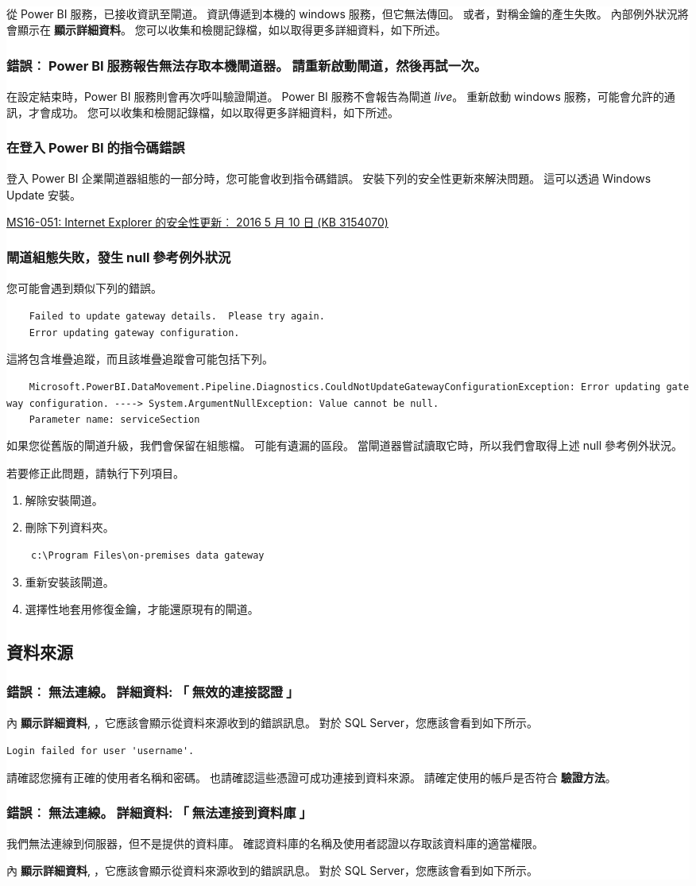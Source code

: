 從 Power BI 服務，已接收資訊至閘道。 資訊傳遞到本機的 windows 服務，但它無法傳回。 或者，對稱金鑰的產生失敗。 內部例外狀況將會顯示在 **顯示詳細資料**。 您可以收集和檢閱記錄檔，如以取得更多詳細資料，如下所述。 

### 錯誤︰ Power BI 服務報告無法存取本機閘道器。 請重新啟動閘道，然後再試一次。

在設定結束時，Power BI 服務則會再次呼叫驗證閘道。 Power BI 服務不會報告為閘道 *live*。 重新啟動 windows 服務，可能會允許的通訊，才會成功。 您可以收集和檢閱記錄檔，如以取得更多詳細資料，如下所述。 

### 在登入 Power BI 的指令碼錯誤

登入 Power BI 企業閘道器組態的一部分時，您可能會收到指令碼錯誤。 安裝下列的安全性更新來解決問題。 這可以透過 Windows Update 安裝。

[MS16-051: Internet Explorer 的安全性更新︰ 2016 5 月 10 日 (KB 3154070)](https://support.microsoft.com/kb/3154070)

### 閘道組態失敗，發生 null 參考例外狀況

您可能會遇到類似下列的錯誤。

        Failed to update gateway details.  Please try again.
        Error updating gateway configuration.

這將包含堆疊追蹤，而且該堆疊追蹤會可能包括下列。

        Microsoft.PowerBI.DataMovement.Pipeline.Diagnostics.CouldNotUpdateGatewayConfigurationException: Error updating gateway configuration. ----> System.ArgumentNullException: Value cannot be null.
        Parameter name: serviceSection

如果您從舊版的閘道升級，我們會保留在組態檔。 可能有遺漏的區段。 當閘道器嘗試讀取它時，所以我們會取得上述 null 參考例外狀況。

若要修正此問題，請執行下列項目。

1. 解除安裝閘道。

2. 刪除下列資料夾。

        c:\Program Files\on-premises data gateway

3. 重新安裝該閘道。

4. 選擇性地套用修復金鑰，才能還原現有的閘道。

## 資料來源

### 錯誤︰ 無法連線。 詳細資料: 「 無效的連接認證 」

內 **顯示詳細資料**, ，它應該會顯示從資料來源收到的錯誤訊息。 對於 SQL Server，您應該會看到如下所示。

    Login failed for user 'username'.

請確認您擁有正確的使用者名稱和密碼。 也請確認這些憑證可成功連接到資料來源。 請確定使用的帳戶是否符合 **驗證方法**。

### 錯誤︰ 無法連線。 詳細資料: 「 無法連接到資料庫 」

我們無法連線到伺服器，但不是提供的資料庫。 確認資料庫的名稱及使用者認證以存取該資料庫的適當權限。

內 **顯示詳細資料**, ，它應該會顯示從資料來源收到的錯誤訊息。 對於 SQL Server，您應該會看到如下所示。
